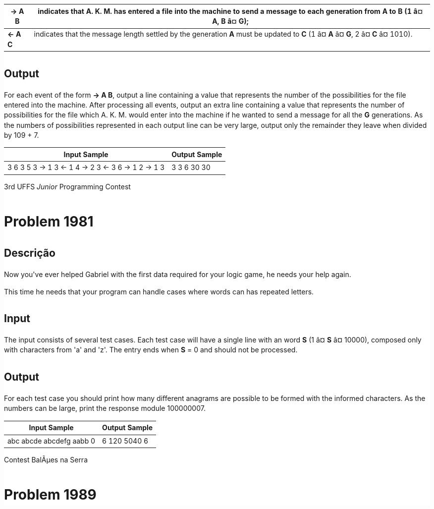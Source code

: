 | **-> A B** | indicates that A. K. M. has entered a file into the machine to send a message to each generation from **A** to **B** (1 â¤ **A**, **B** â¤ **G**); |
| --- | --- |
| **<- A C** | indicates that the message length settled by the generation **A** must be updated to **C** (1 â¤ **A** â¤ **G**, 2 â¤ **C** â¤ 1010). |

Output
------

For each event of the form **-> A B**, output a line containing a value that represents the number of the possibilities for the file entered into the machine. After processing all events, output an extra line containing a value that represents the number of possibilities for the file which A. K. M. would enter into the machine if he wanted to send a message for all the **G** generations. As the numbers of possibilities represented in each output line can be very large, output only the remainder they leave when divided by 109 + 7.


| Input Sample | Output Sample |
| --- | --- |
| 3 6 3 5 3 -> 1 3 <- 1 4 -> 2 3 <- 3 6 -> 1 2 -> 1 3 | 3 3 6 30 30 |

3rd UFFS *Junior* Programming Contest


# Problem 1981

Descrição
----------

Now you've ever helped Gabriel with the first data required for your logic game, he needs your help again.  

This time he needs that your program can handle cases where words can has repeated letters.

Input
-----

The input consists of several test cases. Each test case will have a single line with an word **S** (1 â¤ **S** â¤ 10000), composed only with characters from 'a' and 'z'. The entry ends when **S** = 0 and should not be processed.

Output
------

For each test case you should print how many different anagrams are possible to be formed with the informed characters. As the numbers can be large, print the response module 100000007.


| Input Sample | Output Sample |
| --- | --- |
| abc abcde abcdefg aabb 0 | 6 120 5040 6 |

Contest BalÃµes na Serra


# Problem 1989
